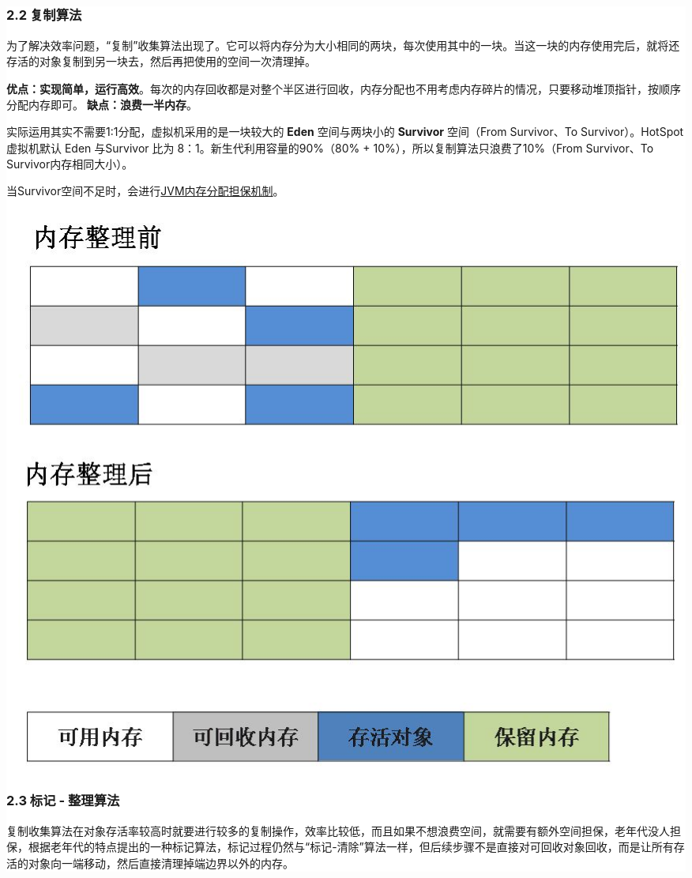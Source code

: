### 2.2 复制算法

为了解决效率问题，“复制”收集算法出现了。它可以将内存分为大小相同的两块，每次使用其中的一块。当这一块的内存使用完后，就将还存活的对象复制到另一块去，然后再把使用的空间一次清理掉。

**优点：实现简单，运行高效**。每次的内存回收都是对整个半区进行回收，内存分配也不用考虑内存碎片的情况，只要移动堆顶指针，按顺序分配内存即可。
**缺点：浪费一半内存**。

实际运用其实不需要1:1分配，虚拟机采用的是一块较大的 **Eden** 空间与两块小的 **Survivor** 空间（From Survivor、To Survivor）。HotSpot虚拟机默认 Eden 与Survivor 比为 8：1。新生代利用容量的90%（80% + 10%），所以复制算法只浪费了10%（From Survivor、To Survivor内存相同大小）。

当Survivor空间不足时，会进行[JVM内存分配担保机制](JVM内存分配担保机制.md)。

![image](https://raw.githubusercontent.com/future94/java-technology/master/java-base/java/images/20200827173039776.png)

### 2.3 标记 - 整理算法

复制收集算法在对象存活率较高时就要进行较多的复制操作，效率比较低，而且如果不想浪费空间，就需要有额外空间担保，老年代没人担保，根据老年代的特点提出的一种标记算法，标记过程仍然与“标记-清除”算法一样，但后续步骤不是直接对可回收对象回收，而是让所有存活的对象向一端移动，然后直接清理掉端边界以外的内存。
